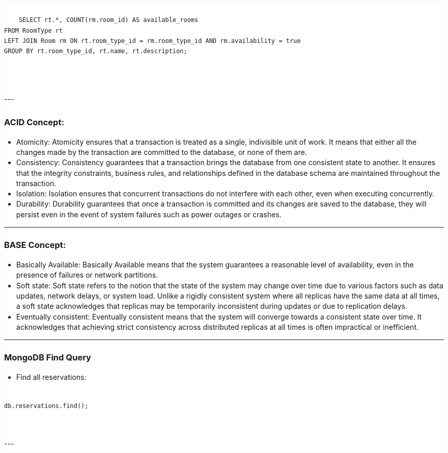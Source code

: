  <div class="fragment fade-in">
   <pre>
   <code>
    SELECT rt.*, COUNT(rm.room_id) AS available_rooms
FROM RoomType rt
LEFT JOIN Room rm ON rt.room_type_id = rm.room_type_id AND rm.availability = true
GROUP BY rt.room_type_id, rt.name, rt.description;

  </code>
   </pre>
   </div>
---

### ACID Concept:

   - <spin class="fragment fade-in highlight-green">Atomicity</spin>: Atomicity ensures that a transaction is treated as a single, indivisible unit of work. It means that either all the changes made by the transaction are committed to the database, or none of them are. 
   - <spin class="fragment fade-in highlight-green">Consistency</spin>: Consistency guarantees that a transaction brings the database from one consistent state to another. It ensures that the integrity constraints, business rules, and relationships defined in the database schema are maintained throughout the transaction. 
   - <spin class="fragment fade-in highlight-green">Isolation</spin>: Isolation ensures that concurrent transactions do not interfere with each other, even when executing concurrently.
   - <spin class="fragment fade-in highlight-green">Durability</spin>: Durability guarantees that once a transaction is committed and its changes are saved to the database, they will persist even in the event of system failures such as power outages or crashes. 

---

### BASE Concept:

   - <spin class="fragment fade-in highlight-green">Basically Available</spin>: Basically Available means that the system guarantees a reasonable level of availability, even in the presence of failures or network partitions.
   - <spin class="fragment fade-in highlight-green">Soft state</spin>: Soft state refers to the notion that the state of the system may change over time due to various factors such as data updates, network delays, or system load. Unlike a rigidly consistent system where all replicas have the same data at all times, a soft state acknowledges that replicas may be temporarily inconsistent during updates or due to replication delays.
   - <spin class="fragment fade-in highlight-green">Eventually consistent</spin>: Eventually consistent means that the system will converge towards a consistent state over time. It acknowledges that achieving strict consistency across distributed replicas at all times is often impractical or inefficient.

---

### MongoDB Find Query

   - Find all reservations:

<div class="fragment fade-in">
   <pre>
   <code>
db.reservations.find();
  </code>
   </pre>
   </div>
---
